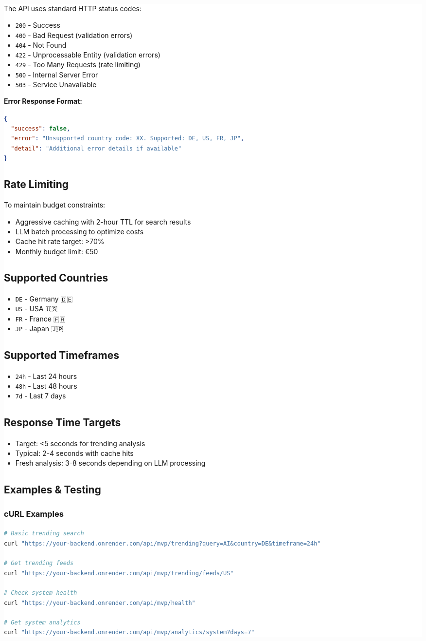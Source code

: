 The API uses standard HTTP status codes:

- `200` - Success
- `400` - Bad Request (validation errors)
- `404` - Not Found
- `422` - Unprocessable Entity (validation errors)
- `429` - Too Many Requests (rate limiting)
- `500` - Internal Server Error
- `503` - Service Unavailable

**Error Response Format:**
```json
{
  "success": false,
  "error": "Unsupported country code: XX. Supported: DE, US, FR, JP",
  "detail": "Additional error details if available"
}
```

## Rate Limiting

To maintain budget constraints:

- Aggressive caching with 2-hour TTL for search results
- LLM batch processing to optimize costs
- Cache hit rate target: >70%
- Monthly budget limit: €50

## Supported Countries

- `DE` - Germany 🇩🇪
- `US` - USA 🇺🇸  
- `FR` - France 🇫🇷
- `JP` - Japan 🇯🇵

## Supported Timeframes

- `24h` - Last 24 hours
- `48h` - Last 48 hours
- `7d` - Last 7 days

## Response Time Targets

- Target: <5 seconds for trending analysis
- Typical: 2-4 seconds with cache hits
- Fresh analysis: 3-8 seconds depending on LLM processing

## Examples & Testing

### cURL Examples

```bash
# Basic trending search
curl "https://your-backend.onrender.com/api/mvp/trending?query=AI&country=DE&timeframe=24h"

# Get trending feeds
curl "https://your-backend.onrender.com/api/mvp/trending/feeds/US"

# Check system health
curl "https://your-backend.onrender.com/api/mvp/health"

# Get system analytics
curl "https://your-backend.onrender.com/api/mvp/analytics/system?days=7"
```
